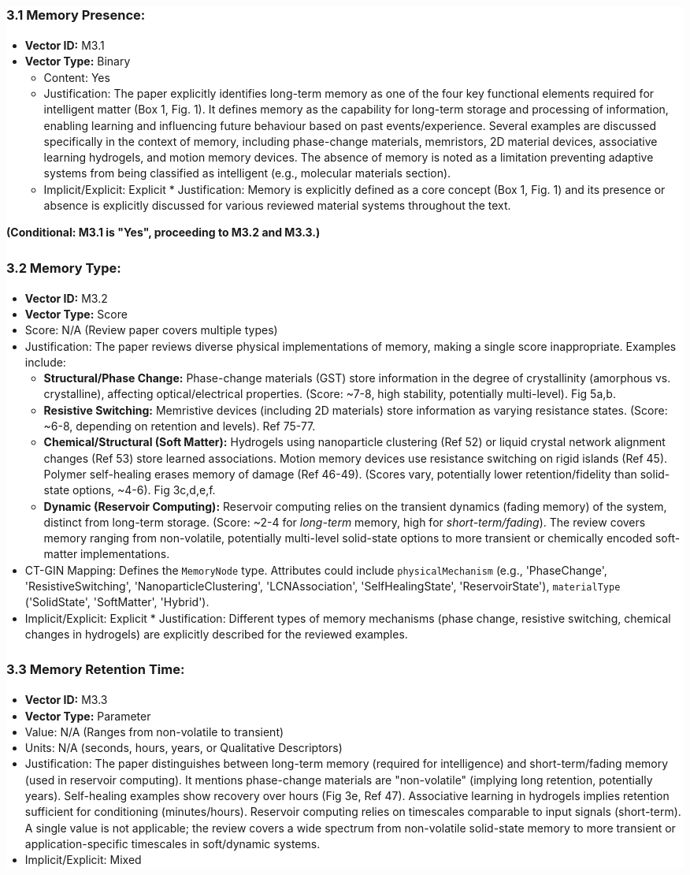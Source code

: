 ### **3.1 Memory Presence:**

*   **Vector ID:** M3.1
*   **Vector Type:** Binary
    *   Content: Yes
    *   Justification: The paper explicitly identifies long-term memory as one of the four key functional elements required for intelligent matter (Box 1, Fig. 1). It defines memory as the capability for long-term storage and processing of information, enabling learning and influencing future behaviour based on past events/experience. Several examples are discussed specifically in the context of memory, including phase-change materials, memristors, 2D material devices, associative learning hydrogels, and motion memory devices. The absence of memory is noted as a limitation preventing adaptive systems from being classified as intelligent (e.g., molecular materials section).
    *    Implicit/Explicit: Explicit
        * Justification: Memory is explicitly defined as a core concept (Box 1, Fig. 1) and its presence or absence is explicitly discussed for various reviewed material systems throughout the text.

**(Conditional: M3.1 is "Yes", proceeding to M3.2 and M3.3.)**

### **3.2 Memory Type:**

*   **Vector ID:** M3.2
*   **Vector Type:** Score
*   Score: N/A (Review paper covers multiple types)
*   Justification: The paper reviews diverse physical implementations of memory, making a single score inappropriate. Examples include:
    *   **Structural/Phase Change:** Phase-change materials (GST) store information in the degree of crystallinity (amorphous vs. crystalline), affecting optical/electrical properties. (Score: ~7-8, high stability, potentially multi-level). Fig 5a,b.
    *   **Resistive Switching:** Memristive devices (including 2D materials) store information as varying resistance states. (Score: ~6-8, depending on retention and levels). Ref 75-77.
    *   **Chemical/Structural (Soft Matter):** Hydrogels using nanoparticle clustering (Ref 52) or liquid crystal network alignment changes (Ref 53) store learned associations. Motion memory devices use resistance switching on rigid islands (Ref 45). Polymer self-healing erases memory of damage (Ref 46-49). (Scores vary, potentially lower retention/fidelity than solid-state options, ~4-6). Fig 3c,d,e,f.
    *   **Dynamic (Reservoir Computing):** Reservoir computing relies on the transient dynamics (fading memory) of the system, distinct from long-term storage. (Score: ~2-4 for *long-term* memory, high for *short-term/fading*).
    The review covers memory ranging from non-volatile, potentially multi-level solid-state options to more transient or chemically encoded soft-matter implementations.
*   CT-GIN Mapping: Defines the `MemoryNode` type. Attributes could include `physicalMechanism` (e.g., 'PhaseChange', 'ResistiveSwitching', 'NanoparticleClustering', 'LCNAssociation', 'SelfHealingState', 'ReservoirState'), `materialType` ('SolidState', 'SoftMatter', 'Hybrid').
*    Implicit/Explicit: Explicit
    * Justification: Different types of memory mechanisms (phase change, resistive switching, chemical changes in hydrogels) are explicitly described for the reviewed examples.

### **3.3 Memory Retention Time:**

*   **Vector ID:** M3.3
*   **Vector Type:** Parameter
*   Value: N/A (Ranges from non-volatile to transient)
*   Units: N/A (seconds, hours, years, or Qualitative Descriptors)
*   Justification: The paper distinguishes between long-term memory (required for intelligence) and short-term/fading memory (used in reservoir computing). It mentions phase-change materials are "non-volatile" (implying long retention, potentially years). Self-healing examples show recovery over hours (Fig 3e, Ref 47). Associative learning in hydrogels implies retention sufficient for conditioning (minutes/hours). Reservoir computing relies on timescales comparable to input signals (short-term). A single value is not applicable; the review covers a wide spectrum from non-volatile solid-state memory to more transient or application-specific timescales in soft/dynamic systems.
*    Implicit/Explicit: Mixed